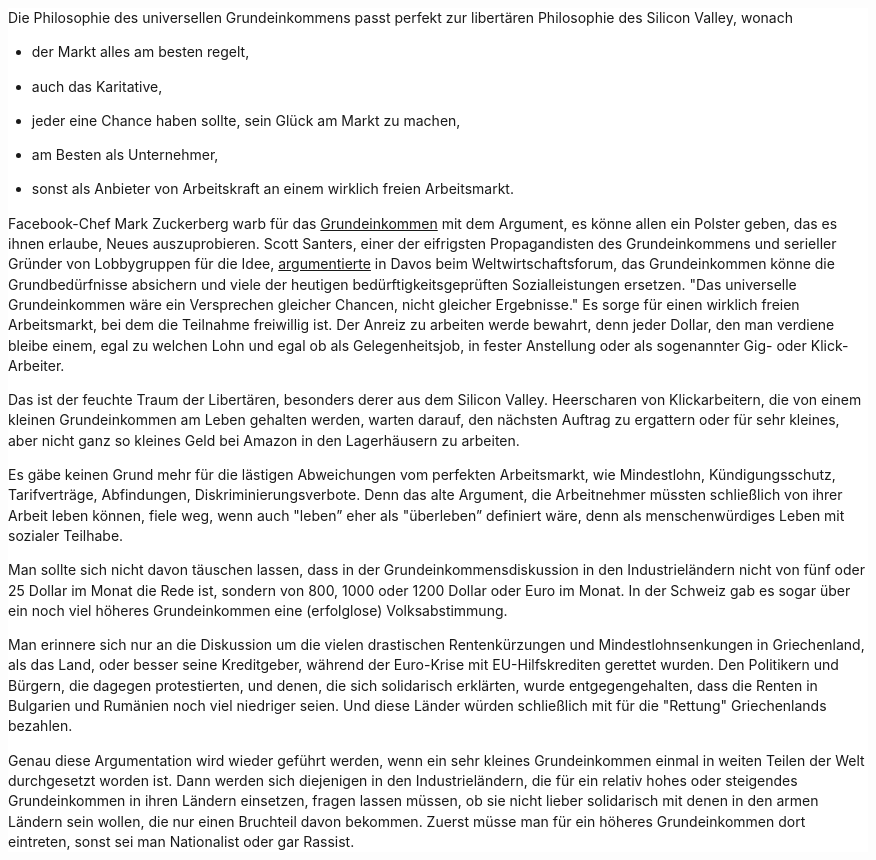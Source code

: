 Die Philosophie des universellen Grundeinkommens passt perfekt zur libertären Philosophie des Silicon Valley, wonach

  - der Markt alles am besten regelt,
  
  - auch das Karitative,

  - jeder eine Chance haben sollte, sein Glück am Markt zu machen,
  
  - am Besten als Unternehmer,
  
  - sonst als Anbieter von Arbeitskraft an einem wirklich freien Arbeitsmarkt.
  
Facebook-Chef Mark Zuckerberg warb für das [Grundeinkommen](https://www.weforum.org/agenda/2017/05/mark-zuckerberg-we-should-explore-universal-basic-incomes/?utm_content=buffer8172e&utm_medium=social&utm_source=facebook.com&utm_campaign=buffer "We should explore universal basic incomes") mit dem Argument, es könne allen ein Polster geben, das es ihnen erlaube, Neues auszuprobieren. Scott Santers, einer der eifrigsten Propagandisten des Grundeinkommens und serieller Gründer von Lobbygruppen für die Idee, [argumentierte](https://www.weforum.org/agenda/2017/01/why-we-should-all-have-a-basic-income "Why we should all have a basic income") in Davos beim Weltwirtschaftsforum, das Grundeinkommen könne die Grundbedürfnisse absichern und viele der heutigen bedürftigkeitsgeprüften Sozialleistungen ersetzen. "Das universelle Grundeinkommen wäre ein Versprechen gleicher Chancen, nicht gleicher Ergebnisse." Es sorge für einen wirklich freien Arbeitsmarkt, bei dem die Teilnahme freiwillig ist. Der Anreiz zu arbeiten werde bewahrt, denn jeder Dollar, den man verdiene bleibe einem, egal zu welchen Lohn und egal ob als Gelegenheitsjob, in fester Anstellung oder als sogenannter Gig- oder Klick-Arbeiter.

Das ist der feuchte Traum der Libertären, besonders derer aus dem Silicon Valley. Heerscharen von Klickarbeitern, die von einem kleinen Grundeinkommen am Leben gehalten werden, warten darauf, den nächsten Auftrag zu ergattern oder für sehr kleines, aber nicht ganz so kleines Geld bei Amazon in den Lagerhäusern zu arbeiten.

Es gäbe keinen Grund mehr für die lästigen Abweichungen vom perfekten Arbeitsmarkt, wie Mindestlohn, Kündigungsschutz, Tarifverträge, Abfindungen, Diskriminierungsverbote. Denn das alte Argument, die Arbeitnehmer müssten schließlich von ihrer Arbeit leben können, fiele weg, wenn auch "leben” eher als "überleben” definiert wäre, denn als menschenwürdiges Leben mit sozialer Teilhabe.

Man sollte sich nicht davon täuschen lassen, dass in der Grundeinkommensdiskussion in den Industrieländern nicht von fünf oder 25 Dollar im Monat die Rede ist, sondern von 800, 1000 oder 1200 Dollar oder Euro im Monat. In der Schweiz gab es sogar über ein noch viel höheres Grundeinkommen eine (erfolglose) Volksabstimmung.

Man erinnere sich nur an die Diskussion um die vielen drastischen Rentenkürzungen und Mindestlohnsenkungen in Griechenland, als das Land, oder besser seine Kreditgeber, während der Euro-Krise mit EU-Hilfskrediten gerettet wurden. Den Politikern und Bürgern, die dagegen protestierten, und denen, die sich solidarisch erklärten, wurde entgegengehalten, dass die Renten in Bulgarien und Rumänien noch viel niedriger seien. Und diese Länder würden schließlich mit für die "Rettung" Griechenlands bezahlen.

Genau diese Argumentation wird wieder geführt werden, wenn ein sehr kleines Grundeinkommen einmal in weiten Teilen der Welt durchgesetzt worden ist. Dann werden sich diejenigen in den Industrieländern, die für ein relativ hohes oder steigendes Grundeinkommen in ihren Ländern einsetzen, fragen lassen müssen, ob sie nicht lieber solidarisch mit denen in den armen Ländern sein wollen, die nur einen Bruchteil davon bekommen. Zuerst müsse man für ein höheres Grundeinkommen dort eintreten, sonst sei man Nationalist oder gar Rassist.
